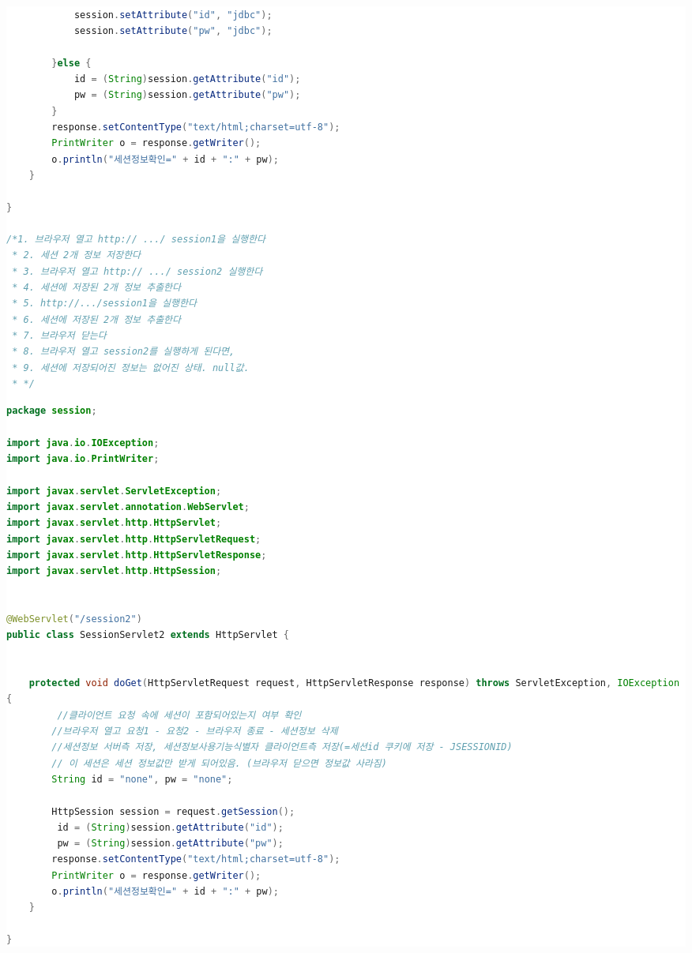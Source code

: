````java
			session.setAttribute("id", "jdbc");
			session.setAttribute("pw", "jdbc");
			
		}else {
			id = (String)session.getAttribute("id");
			pw = (String)session.getAttribute("pw");
		}
		response.setContentType("text/html;charset=utf-8");
		PrintWriter o = response.getWriter();
		o.println("세션정보확인=" + id + ":" + pw);
	}

}

/*1. 브라우저 열고 http:// .../ session1을 실행한다
 * 2. 세션 2개 정보 저장한다
 * 3. 브라우저 열고 http:// .../ session2 실행한다
 * 4. 세션에 저장된 2개 정보 추출한다
 * 5. http://.../session1을 실행한다
 * 6. 세션에 저장된 2개 정보 추출한다
 * 7. 브라우저 닫는다
 * 8. 브라우저 열고 session2를 실행하게 된다면, 
 * 9. 세션에 저장되어진 정보는 없어진 상태. null값. 
 * */
````

````java
package session;

import java.io.IOException;
import java.io.PrintWriter;

import javax.servlet.ServletException;
import javax.servlet.annotation.WebServlet;
import javax.servlet.http.HttpServlet;
import javax.servlet.http.HttpServletRequest;
import javax.servlet.http.HttpServletResponse;
import javax.servlet.http.HttpSession;

 
@WebServlet("/session2")
public class SessionServlet2 extends HttpServlet {

	 
	protected void doGet(HttpServletRequest request, HttpServletResponse response) throws ServletException, IOException {
		 //클라이언트 요청 속에 세션이 포함되어있는지 여부 확인 
		//브라우저 열고 요청1 - 요청2 - 브라우저 종료 - 세션정보 삭제 
		//세션정보 서버측 저장, 세션정보사용기능식별자 클라이언트측 저장(=세션id 쿠키에 저장 - JSESSIONID)
		// 이 세션은 세션 정보값만 받게 되어있음. (브라우저 닫으면 정보값 사라짐)
		String id = "none", pw = "none";
		
		HttpSession session = request.getSession();
		 id = (String)session.getAttribute("id");
		 pw = (String)session.getAttribute("pw");
		response.setContentType("text/html;charset=utf-8");
		PrintWriter o = response.getWriter();
		o.println("세션정보확인=" + id + ":" + pw);
	}

}
````
